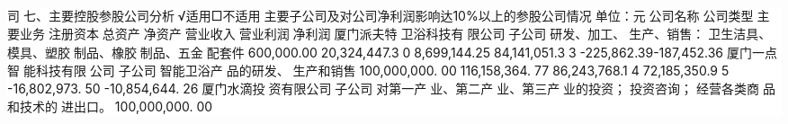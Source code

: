 司
七、主要控股参股公司分析
√适用□不适用
主要子公司及对公司净利润影响达10%以上的参股公司情况
单位：元
公司名称
公司类型
主要业务
注册资本
总资产
净资产
营业收入
营业利润
净利润
厦门派夫特
卫浴科技有
限公司
子公司
研发、加工、
生产、销售：
卫生洁具、
模具、塑胶
制品、橡胶
制品、五金
配套件
600,000.00
20,324,447.3
0
8,699,144.25
84,141,051.3
3
-225,862.39-187,452.36
厦门一点智
能科技有限
公司
子公司
智能卫浴产
品的研发、
生产和销售
100,000,000.
00
116,158,364.
77
86,243,768.1
4
72,185,350.9
5
-16,802,973.
50
-10,854,644.
26
厦门水滴投
资有限公司
子公司
对第一产
业、第二产
业、第三产
业的投资；
投资咨询；
经营各类商
品和技术的
进出口。
100,000,000.
00